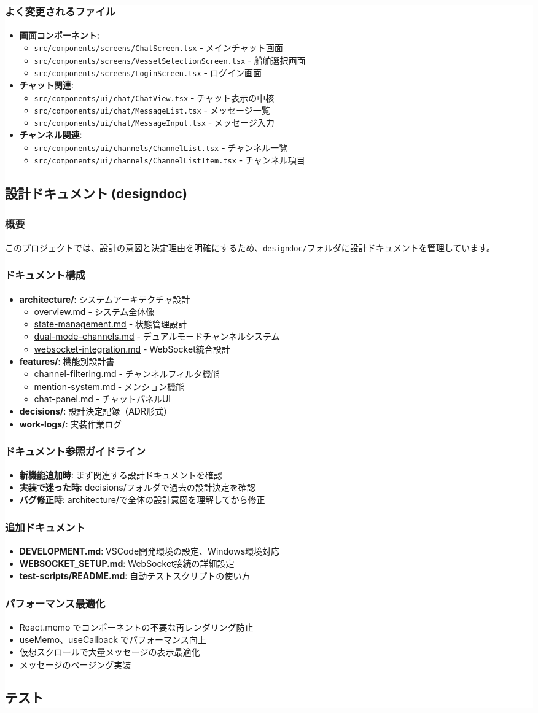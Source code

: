 ### よく変更されるファイル
- **画面コンポーネント**: 
  - `src/components/screens/ChatScreen.tsx` - メインチャット画面
  - `src/components/screens/VesselSelectionScreen.tsx` - 船舶選択画面
  - `src/components/screens/LoginScreen.tsx` - ログイン画面
- **チャット関連**: 
  - `src/components/ui/chat/ChatView.tsx` - チャット表示の中核
  - `src/components/ui/chat/MessageList.tsx` - メッセージ一覧
  - `src/components/ui/chat/MessageInput.tsx` - メッセージ入力
- **チャンネル関連**: 
  - `src/components/ui/channels/ChannelList.tsx` - チャンネル一覧
  - `src/components/ui/channels/ChannelListItem.tsx` - チャンネル項目

## 設計ドキュメント (designdoc)

### 概要
このプロジェクトでは、設計の意図と決定理由を明確にするため、`designdoc/`フォルダに設計ドキュメントを管理しています。

### ドキュメント構成
- **architecture/**: システムアーキテクチャ設計
  - [overview.md](./designdoc/architecture/overview.md) - システム全体像
  - [state-management.md](./designdoc/architecture/state-management.md) - 状態管理設計
  - [dual-mode-channels.md](./designdoc/architecture/dual-mode-channels.md) - デュアルモードチャンネルシステム
  - [websocket-integration.md](./designdoc/architecture/websocket-integration.md) - WebSocket統合設計
- **features/**: 機能別設計書
  - [channel-filtering.md](./designdoc/features/channel-filtering.md) - チャンネルフィルタ機能
  - [mention-system.md](./designdoc/features/mention-system.md) - メンション機能
  - [chat-panel.md](./designdoc/features/chat-panel.md) - チャットパネルUI
- **decisions/**: 設計決定記録（ADR形式）
- **work-logs/**: 実装作業ログ

### ドキュメント参照ガイドライン
- **新機能追加時**: まず関連する設計ドキュメントを確認
- **実装で迷った時**: decisions/フォルダで過去の設計決定を確認
- **バグ修正時**: architecture/で全体の設計意図を理解してから修正

### 追加ドキュメント
- **DEVELOPMENT.md**: VSCode開発環境の設定、Windows環境対応
- **WEBSOCKET_SETUP.md**: WebSocket接続の詳細設定
- **test-scripts/README.md**: 自動テストスクリプトの使い方

### パフォーマンス最適化

- React.memo でコンポーネントの不要な再レンダリング防止
- useMemo、useCallback でパフォーマンス向上
- 仮想スクロールで大量メッセージの表示最適化
- メッセージのページング実装

## テスト
